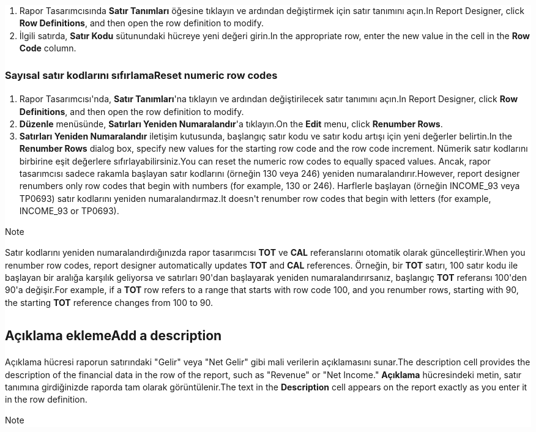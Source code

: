 1.  <span data-ttu-id="bc517-121">Rapor Tasarımcısında **Satır Tanımları** öğesine tıklayın ve ardından değiştirmek için satır tanımını açın.</span><span class="sxs-lookup"><span data-stu-id="bc517-121">In Report Designer, click **Row Definitions**, and then open the row definition to modify.</span></span>
2.  <span data-ttu-id="bc517-122">İlgili satırda, **Satır Kodu** sütunundaki hücreye yeni değeri girin.</span><span class="sxs-lookup"><span data-stu-id="bc517-122">In the appropriate row, enter the new value in the cell in the **Row Code** column.</span></span>

### <a name="reset-numeric-row-codes"></a><span data-ttu-id="bc517-123">Sayısal satır kodlarını sıfırlama</span><span class="sxs-lookup"><span data-stu-id="bc517-123">Reset numeric row codes</span></span>

1.  <span data-ttu-id="bc517-124">Rapor Tasarımcısı'nda, **Satır Tanımları**'na tıklayın ve ardından değiştirilecek satır tanımını açın.</span><span class="sxs-lookup"><span data-stu-id="bc517-124">In Report Designer, click **Row Definitions**, and then open the row definition to modify.</span></span>
2.  <span data-ttu-id="bc517-125">**Düzenle** menüsünde, **Satırları Yeniden Numaralandır**'a tıklayın.</span><span class="sxs-lookup"><span data-stu-id="bc517-125">On the **Edit** menu, click **Renumber Rows**.</span></span>
3.  <span data-ttu-id="bc517-126">**Satırları Yeniden Numaralandır** iletişim kutusunda, başlangıç satır kodu ve satır kodu artışı için yeni değerler belirtin.</span><span class="sxs-lookup"><span data-stu-id="bc517-126">In the **Renumber Rows** dialog box, specify new values for the starting row code and the row code increment.</span></span> <span data-ttu-id="bc517-127">Nümerik satır kodlarını birbirine eşit değerlere sıfırlayabilirsiniz.</span><span class="sxs-lookup"><span data-stu-id="bc517-127">You can reset the numeric row codes to equally spaced values.</span></span> <span data-ttu-id="bc517-128">Ancak, rapor tasarımcısı sadece rakamla başlayan satır kodlarını (örneğin 130 veya 246) yeniden numaralandırır.</span><span class="sxs-lookup"><span data-stu-id="bc517-128">However, report designer renumbers only row codes that begin with numbers (for example, 130 or 246).</span></span> <span data-ttu-id="bc517-129">Harflerle başlayan (örneğin INCOME\_93 veya TP0693) satır kodlarını yeniden numaralandırmaz.</span><span class="sxs-lookup"><span data-stu-id="bc517-129">It doesn't renumber row codes that begin with letters (for example, INCOME\_93 or TP0693).</span></span> 
> [!NOTE]
> <span data-ttu-id="bc517-130">Satır kodlarını yeniden numaralandırdığınızda rapor tasarımcısı **TOT** ve **CAL** referanslarını otomatik olarak güncelleştirir.</span><span class="sxs-lookup"><span data-stu-id="bc517-130">When you renumber row codes, report designer automatically updates **TOT** and **CAL** references.</span></span> <span data-ttu-id="bc517-131">Örneğin, bir **TOT** satırı, 100 satır kodu ile başlayan bir aralığa karşılık geliyorsa ve satırları 90'dan başlayarak yeniden numaralandırırsanız, başlangıç **TOT** referansı 100'den 90'a değişir.</span><span class="sxs-lookup"><span data-stu-id="bc517-131">For example, if a **TOT** row refers to a range that starts with row code 100, and you renumber rows, starting with 90, the starting **TOT** reference changes from 100 to 90.</span></span>

## <a name="add-a-description"></a><span data-ttu-id="bc517-132">Açıklama ekleme</span><span class="sxs-lookup"><span data-stu-id="bc517-132">Add a description</span></span>
<span data-ttu-id="bc517-133">Açıklama hücresi raporun satırındaki "Gelir" veya "Net Gelir" gibi mali verilerin açıklamasını sunar.</span><span class="sxs-lookup"><span data-stu-id="bc517-133">The description cell provides the description of the financial data in the row of the report, such as "Revenue" or "Net Income."</span></span> <span data-ttu-id="bc517-134">**Açıklama** hücresindeki metin, satır tanımına girdiğinizde raporda tam olarak görüntülenir.</span><span class="sxs-lookup"><span data-stu-id="bc517-134">The text in the **Description** cell appears on the report exactly as you enter it in the row definition.</span></span> 
> [!NOTE]